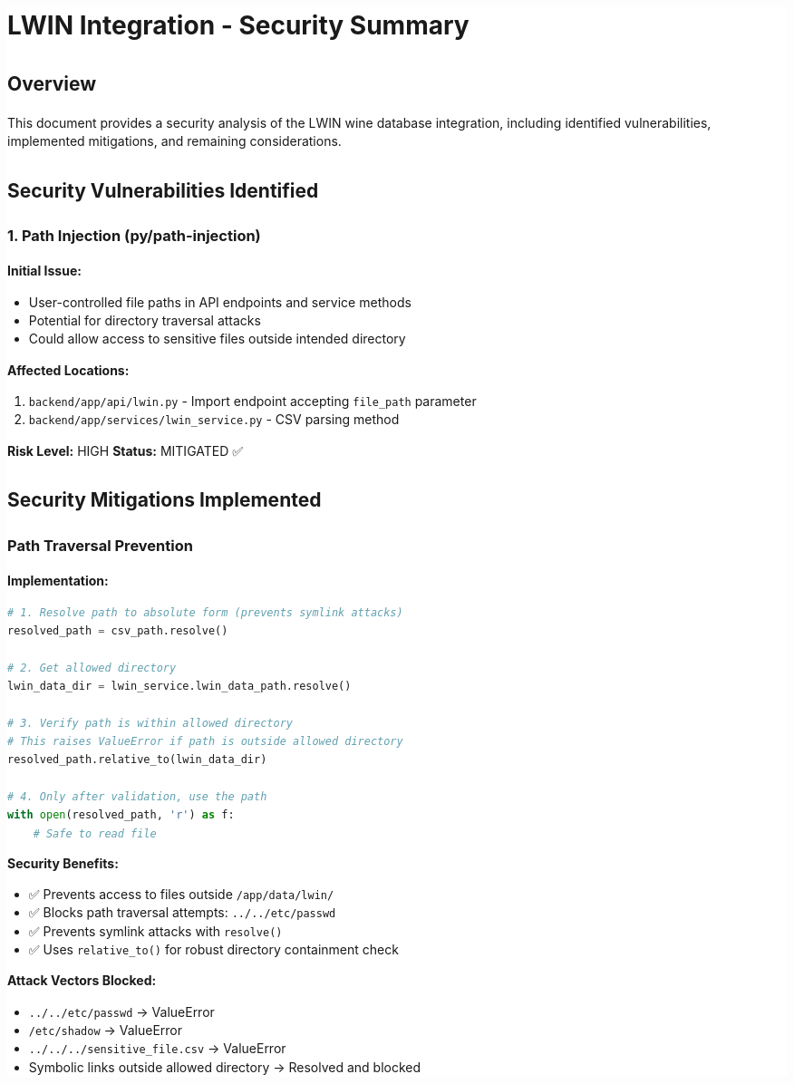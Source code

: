 # LWIN Integration - Security Summary

## Overview

This document provides a security analysis of the LWIN wine database integration, including identified vulnerabilities, implemented mitigations, and remaining considerations.

## Security Vulnerabilities Identified

### 1. Path Injection (py/path-injection)

**Initial Issue:**
- User-controlled file paths in API endpoints and service methods
- Potential for directory traversal attacks
- Could allow access to sensitive files outside intended directory

**Affected Locations:**
1. `backend/app/api/lwin.py` - Import endpoint accepting `file_path` parameter
2. `backend/app/services/lwin_service.py` - CSV parsing method

**Risk Level:** HIGH
**Status:** MITIGATED ✅

## Security Mitigations Implemented

### Path Traversal Prevention

**Implementation:**
```python
# 1. Resolve path to absolute form (prevents symlink attacks)
resolved_path = csv_path.resolve()

# 2. Get allowed directory
lwin_data_dir = lwin_service.lwin_data_path.resolve()

# 3. Verify path is within allowed directory
# This raises ValueError if path is outside allowed directory
resolved_path.relative_to(lwin_data_dir)

# 4. Only after validation, use the path
with open(resolved_path, 'r') as f:
    # Safe to read file
```

**Security Benefits:**
- ✅ Prevents access to files outside `/app/data/lwin/`
- ✅ Blocks path traversal attempts: `../../etc/passwd`
- ✅ Prevents symlink attacks with `resolve()`
- ✅ Uses `relative_to()` for robust directory containment check

**Attack Vectors Blocked:**
- `../../etc/passwd` → ValueError
- `/etc/shadow` → ValueError
- `../../../sensitive_file.csv` → ValueError
- Symbolic links outside allowed directory → Resolved and blocked

